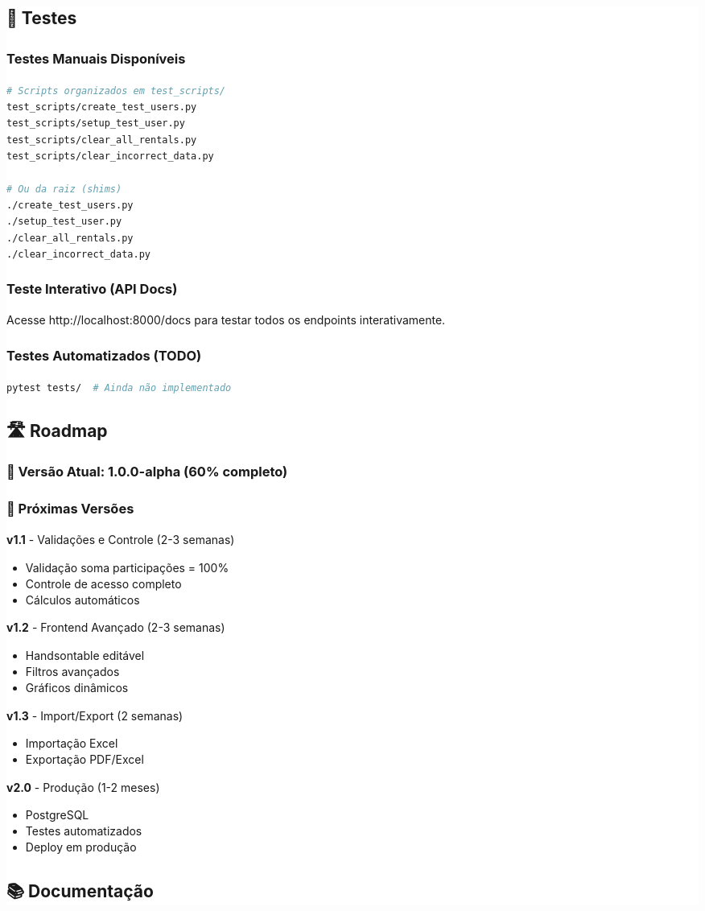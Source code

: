 ## 🧪 Testes

### Testes Manuais Disponíveis
```bash
# Scripts organizados em test_scripts/
test_scripts/create_test_users.py
test_scripts/setup_test_user.py
test_scripts/clear_all_rentals.py
test_scripts/clear_incorrect_data.py

# Ou da raiz (shims)
./create_test_users.py
./setup_test_user.py
./clear_all_rentals.py
./clear_incorrect_data.py
```

### Teste Interativo (API Docs)
Acesse http://localhost:8000/docs para testar todos os endpoints interativamente.

### Testes Automatizados (TODO)
```bash
pytest tests/  # Ainda não implementado
```

## 🛣️ Roadmap

### 📍 Versão Atual: 1.0.0-alpha (60% completo)

### 🎯 Próximas Versões

**v1.1** - Validações e Controle (2-3 semanas)
- Validação soma participações = 100%
- Controle de acesso completo
- Cálculos automáticos

**v1.2** - Frontend Avançado (2-3 semanas)
- Handsontable editável
- Filtros avançados
- Gráficos dinâmicos

**v1.3** - Import/Export (2 semanas)
- Importação Excel
- Exportação PDF/Excel

**v2.0** - Produção (1-2 meses)
- PostgreSQL
- Testes automatizados
- Deploy em produção

## 📚 Documentação
